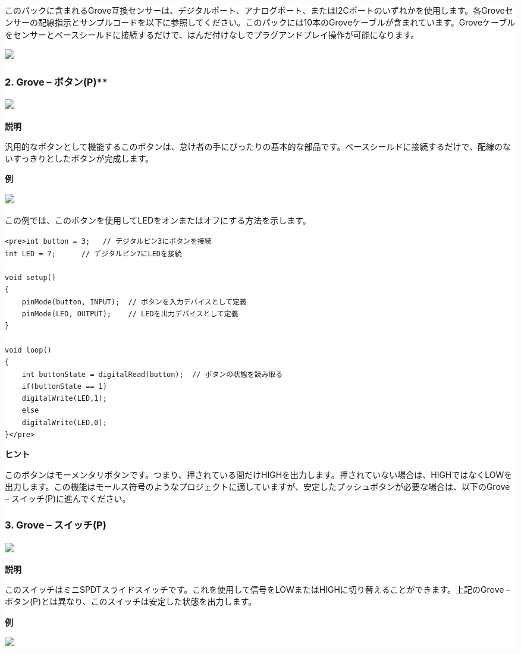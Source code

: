 このパックに含まれるGrove互換センサーは、デジタルポート、アナログポート、またはI2Cポートのいずれかを使用します。各Groveセンサーの配線指示とサンプルコードを以下に参照してください。このパックには10本のGroveケーブルが含まれています。Groveケーブルをセンサーとベースシールドに接続するだけで、はんだ付けなしでプラグアンドプレイ操作が可能になります。

![](https://files.seeedstudio.com/wiki/Grove_Starter_Kit_Plus/img/GroveCable.jpg)

### 2. Grove – ボタン(P)**

![](https://files.seeedstudio.com/wiki/Grove_Starter_Kit_Plus/img/Bgpushb1.jpg)

**説明**

汎用的なボタンとして機能するこのボタンは、怠け者の手にぴったりの基本的な部品です。ベースシールドに接続するだけで、配線のないすっきりとしたボタンが完成します。

**例**

![](https://files.seeedstudio.com/wiki/Grove_Starter_Kit_Plus/img/ButtonPicture.jpg)

この例では、このボタンを使用してLEDをオンまたはオフにする方法を示します。
```
<pre>int button = 3;   // デジタルピン3にボタンを接続
int LED = 7;      // デジタルピン7にLEDを接続

void setup()
{
    pinMode(button, INPUT);  // ボタンを入力デバイスとして定義
    pinMode(LED, OUTPUT);    // LEDを出力デバイスとして定義
}

void loop()
{
    int buttonState = digitalRead(button);  // ボタンの状態を読み取る
    if(buttonState == 1)
    digitalWrite(LED,1);
    else
    digitalWrite(LED,0);
}</pre>
```
**ヒント**

このボタンはモーメンタリボタンです。つまり、押されている間だけHIGHを出力します。押されていない場合は、HIGHではなくLOWを出力します。この機能はモールス符号のようなプロジェクトに適していますが、安定したプッシュボタンが必要な場合は、以下のGrove – スイッチ(P)に進んでください。

###  3. Grove – スイッチ(P)

![](https://files.seeedstudio.com/wiki/Grove_Starter_Kit_Plus/img/SwitchP.jpg)

**説明**

このスイッチはミニSPDTスライドスイッチです。これを使用して信号をLOWまたはHIGHに切り替えることができます。上記のGrove – ボタン(P)とは異なり、このスイッチは安定した状態を出力します。

**例**

![](https://files.seeedstudio.com/wiki/Grove_Starter_Kit_Plus/img/Switch1.jpg)
